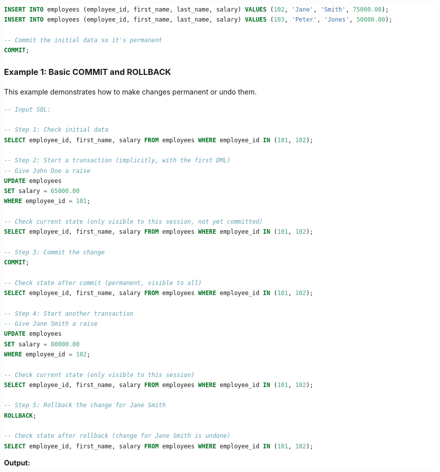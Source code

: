 ```sql
INSERT INTO employees (employee_id, first_name, last_name, salary) VALUES (102, 'Jane', 'Smith', 75000.00);
INSERT INTO employees (employee_id, first_name, last_name, salary) VALUES (103, 'Peter', 'Jones', 50000.00);

-- Commit the initial data so it's permanent
COMMIT;
```

### Example 1: Basic COMMIT and ROLLBACK

This example demonstrates how to make changes permanent or undo them.

```sql
-- Input SQL:

-- Step 1: Check initial data
SELECT employee_id, first_name, salary FROM employees WHERE employee_id IN (101, 102);

-- Step 2: Start a transaction (implicitly, with the first DML)
-- Give John Doe a raise
UPDATE employees
SET salary = 65000.00
WHERE employee_id = 101;

-- Check current state (only visible to this session, not yet committed)
SELECT employee_id, first_name, salary FROM employees WHERE employee_id IN (101, 102);

-- Step 3: Commit the change
COMMIT;

-- Check state after commit (permanent, visible to all)
SELECT employee_id, first_name, salary FROM employees WHERE employee_id IN (101, 102);

-- Step 4: Start another transaction
-- Give Jane Smith a raise
UPDATE employees
SET salary = 80000.00
WHERE employee_id = 102;

-- Check current state (only visible to this session)
SELECT employee_id, first_name, salary FROM employees WHERE employee_id IN (101, 102);

-- Step 5: Rollback the change for Jane Smith
ROLLBACK;

-- Check state after rollback (change for Jane Smith is undone)
SELECT employee_id, first_name, salary FROM employees WHERE employee_id IN (101, 102);
```

**Output:**
